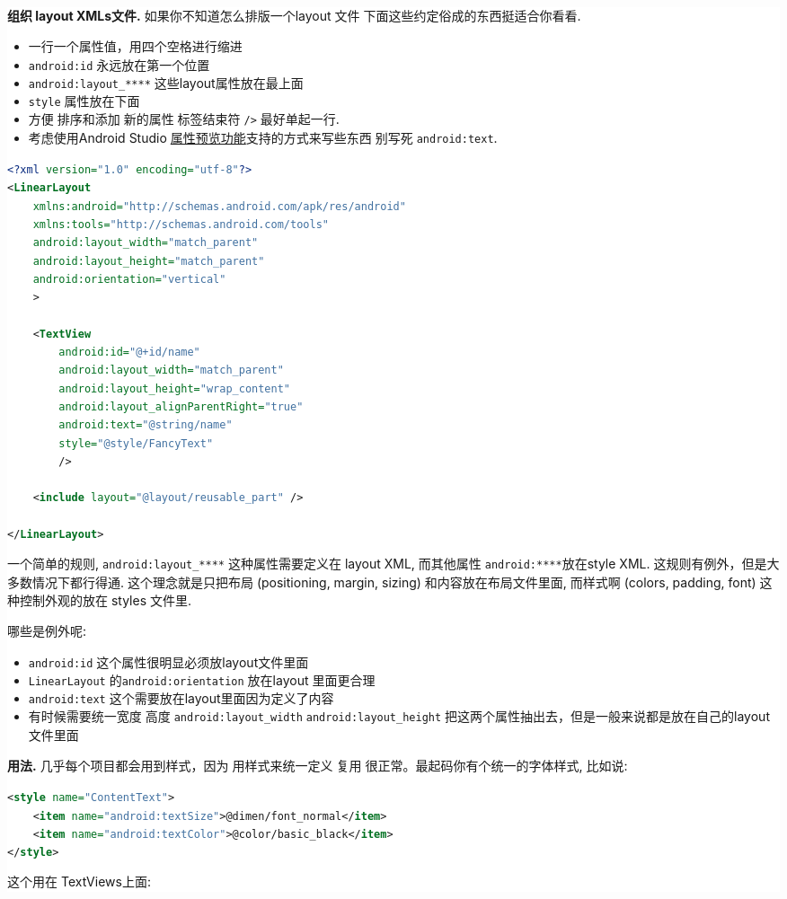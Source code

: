 **组织 layout XMLs文件.** 如果你不知道怎么排版一个layout 文件 下面这些约定俗成的东西挺适合你看看.

- 一行一个属性值，用四个空格进行缩进
- `android:id` 永远放在第一个位置
- `android:layout_****` 这些layout属性放在最上面
- `style` 属性放在下面
- 方便 排序和添加 新的属性  标签结束符 `/>` 最好单起一行.
- 考虑使用Android Studio [属性预览功能](http://tools.android.com/tips/layout-designtime-attributes)支持的方式来写些东西 别写死 `android:text`.

```xml
<?xml version="1.0" encoding="utf-8"?>
<LinearLayout
    xmlns:android="http://schemas.android.com/apk/res/android"
    xmlns:tools="http://schemas.android.com/tools"
    android:layout_width="match_parent"
    android:layout_height="match_parent"
    android:orientation="vertical"
    >

    <TextView
        android:id="@+id/name"
        android:layout_width="match_parent"
        android:layout_height="wrap_content"
        android:layout_alignParentRight="true"
        android:text="@string/name"
        style="@style/FancyText"
        />

    <include layout="@layout/reusable_part" />

</LinearLayout>
```

一个简单的规则,  `android:layout_****` 这种属性需要定义在 layout XML, 而其他属性 `android:****`放在style XML. 这规则有例外，但是大多数情况下都行得通. 这个理念就是只把布局 (positioning, margin, sizing) 和内容放在布局文件里面, 而样式啊  (colors, padding, font) 这种控制外观的放在 styles 文件里.

哪些是例外呢:

- `android:id` 这个属性很明显必须放layout文件里面
- `LinearLayout` 的`android:orientation` 放在layout 里面更合理
- `android:text` 这个需要放在layout里面因为定义了内容
- 有时候需要统一宽度 高度 `android:layout_width` `android:layout_height` 把这两个属性抽出去，但是一般来说都是放在自己的layout文件里面

**用法.** 几乎每个项目都会用到样式，因为 用样式来统一定义 复用 很正常。最起码你有个统一的字体样式, 比如说:

```xml
<style name="ContentText">
    <item name="android:textSize">@dimen/font_normal</item>
    <item name="android:textColor">@color/basic_black</item>
</style>
```

这个用在 TextViews上面:
